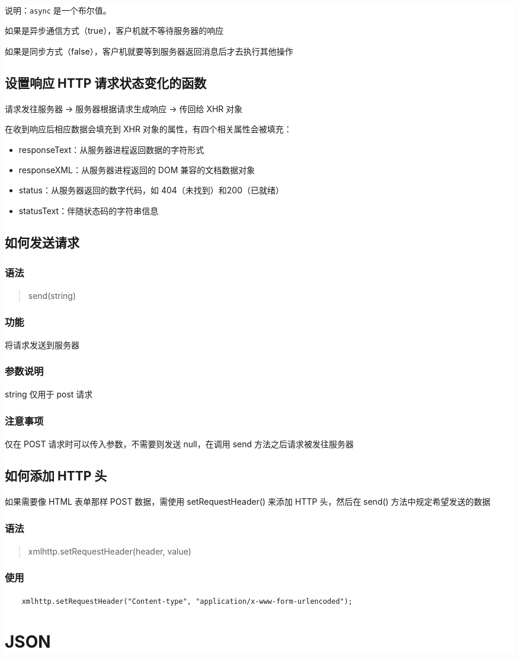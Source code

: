 说明：`async` 是一个布尔值。

如果是异步通信方式（true），客户机就不等待服务器的响应

如果是同步方式（false），客户机就要等到服务器返回消息后才去执行其他操作

## 设置响应 HTTP 请求状态变化的函数

请求发往服务器 -> 服务器根据请求生成响应 -> 传回给 XHR 对象

在收到响应后相应数据会填充到 XHR 对象的属性，有四个相关属性会被填充：

+ responseText：从服务器进程返回数据的字符形式

+ responseXML：从服务器进程返回的 DOM 兼容的文档数据对象

+ status：从服务器返回的数字代码，如 404（未找到）和200（已就绪）

+ statusText：伴随状态码的字符串信息

## 如何发送请求

### 语法

> send(string)

### 功能

将请求发送到服务器

### 参数说明

string 仅用于 post 请求

### 注意事项

仅在 POST 请求时可以传入参数，不需要则发送 null，在调用 send 方法之后请求被发往服务器

## 如何添加 HTTP 头

如果需要像 HTML 表单那样 POST 数据，需使用 setRequestHeader() 来添加 HTTP 头，然后在 send() 方法中规定希望发送的数据

### 语法

> xmlhttp.setRequestHeader(header, value)

### 使用

```
    xmlhttp.setRequestHeader("Content-type", "application/x-www-form-urlencoded");
```

# JSON
